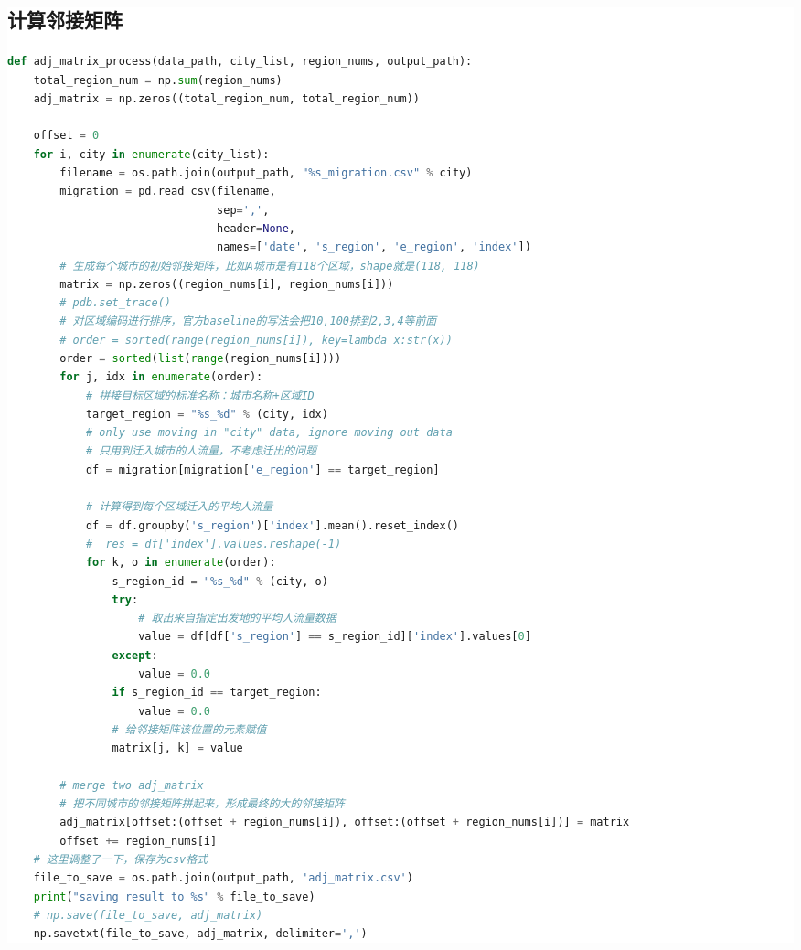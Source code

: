 


## 计算邻接矩阵


```python
def adj_matrix_process(data_path, city_list, region_nums, output_path):
    total_region_num = np.sum(region_nums)
    adj_matrix = np.zeros((total_region_num, total_region_num))

    offset = 0
    for i, city in enumerate(city_list):
        filename = os.path.join(output_path, "%s_migration.csv" % city)
        migration = pd.read_csv(filename, 
                                sep=',', 
                                header=None,
                                names=['date', 's_region', 'e_region', 'index'])
        # 生成每个城市的初始邻接矩阵，比如A城市是有118个区域，shape就是(118, 118)
        matrix = np.zeros((region_nums[i], region_nums[i]))
        # pdb.set_trace()
        # 对区域编码进行排序，官方baseline的写法会把10,100排到2,3,4等前面
        # order = sorted(range(region_nums[i]), key=lambda x:str(x))
        order = sorted(list(range(region_nums[i])))
        for j, idx in enumerate(order):
            # 拼接目标区域的标准名称：城市名称+区域ID
            target_region = "%s_%d" % (city, idx)
            # only use moving in "city" data, ignore moving out data
            # 只用到迁入城市的人流量，不考虑迁出的问题
            df = migration[migration['e_region'] == target_region]

            # 计算得到每个区域迁入的平均人流量
            df = df.groupby('s_region')['index'].mean().reset_index()
            #  res = df['index'].values.reshape(-1)
            for k, o in enumerate(order):
                s_region_id = "%s_%d" % (city, o)
                try:
                    # 取出来自指定出发地的平均人流量数据
                    value = df[df['s_region'] == s_region_id]['index'].values[0]
                except:
                    value = 0.0
                if s_region_id == target_region:
                    value = 0.0
                # 给邻接矩阵该位置的元素赋值
                matrix[j, k] = value

        # merge two adj_matrix
        # 把不同城市的邻接矩阵拼起来，形成最终的大的邻接矩阵
        adj_matrix[offset:(offset + region_nums[i]), offset:(offset + region_nums[i])] = matrix
        offset += region_nums[i]
    # 这里调整了一下，保存为csv格式
    file_to_save = os.path.join(output_path, 'adj_matrix.csv')
    print("saving result to %s" % file_to_save)
    # np.save(file_to_save, adj_matrix)
    np.savetxt(file_to_save, adj_matrix, delimiter=',')
```
